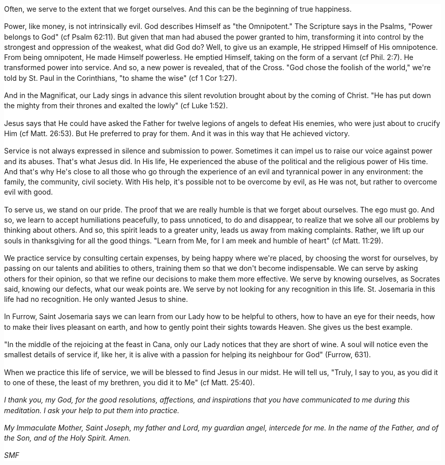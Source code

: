 Often, we serve to the extent that we forget ourselves. And this can be the beginning of true happiness.

Power, like money, is not intrinsically evil. God describes Himself as "the Omnipotent." The Scripture says in the Psalms, "Power belongs to God" (cf Psalm 62:11). But given that man had abused the power granted to him, transforming it into control by the strongest and oppression of the weakest, what did God do? Well, to give us an example, He stripped Himself of His omnipotence. From being omnipotent, He made Himself powerless. He emptied Himself, taking on the form of a servant (cf Phil. 2:7). He transformed power into service. And so, a new power is revealed, that of the Cross. "God chose the foolish of the world," we\'re told by St. Paul in the Corinthians, "to shame the wise" (cf 1 Cor 1:27).

And in the Magnificat, our Lady sings in advance this silent revolution brought about by the coming of Christ. "He has put down the mighty from their thrones and exalted the lowly" (cf Luke 1:52).

Jesus says that He could have asked the Father for twelve legions of angels to defeat His enemies, who were just about to crucify Him (cf Matt. 26:53). But He preferred to pray for them. And it was in this way that He achieved victory.

Service is not always expressed in silence and submission to power. Sometimes it can impel us to raise our voice against power and its abuses. That\'s what Jesus did. In His life, He experienced the abuse of the political and the religious power of His time. And that\'s why He\'s close to all those who go through the experience of an evil and tyrannical power in any environment: the family, the community, civil society. With His help, it\'s possible not to be overcome by evil, as He was not, but rather to overcome evil with good.

To serve us, we stand on our pride. The proof that we are really humble is that we forget about ourselves. The ego must go. And so, we learn to accept humiliations peacefully, to pass unnoticed, to do and disappear, to realize that we solve all our problems by thinking about others. And so, this spirit leads to a greater unity, leads us away from making complaints. Rather, we lift up our souls in thanksgiving for all the good things. "Learn from Me, for I am meek and humble of heart" (cf Matt. 11:29).

We practice service by consulting certain expenses, by being happy where we\'re placed, by choosing the worst for ourselves, by passing on our talents and abilities to others, training them so that we don\'t become indispensable. We can serve by asking others for their opinion, so that we refine our decisions to make them more effective. We serve by knowing ourselves, as Socrates said, knowing our defects, what our weak points are. We serve by not looking for any recognition in this life. St. Josemaria in this life had no recognition. He only wanted Jesus to shine.

In Furrow, Saint Josemaria says we can learn from our Lady how to be helpful to others, how to have an eye for their needs, how to make their lives pleasant on earth, and how to gently point their sights towards Heaven. She gives us the best example.

"In the middle of the rejoicing at the feast in Cana, only our Lady notices that they are short of wine. A soul will notice even the smallest details of service if, like her, it is alive with a passion for helping its neighbour for God" (Furrow, 631).

When we practice this life of service, we will be blessed to find Jesus in our midst. He will tell us, "Truly, I say to you, as you did it to one of these, the least of my brethren, you did it to Me" (cf Matt. 25:40).

*I thank you, my God, for the good resolutions, affections, and inspirations that you have communicated to me during this meditation. I ask your help to put them into practice.*

*My Immaculate Mother, Saint Joseph, my father and Lord, my guardian angel, intercede for me. In the name of the Father, and of the Son, and of the Holy Spirit. Amen.*

*SMF*
